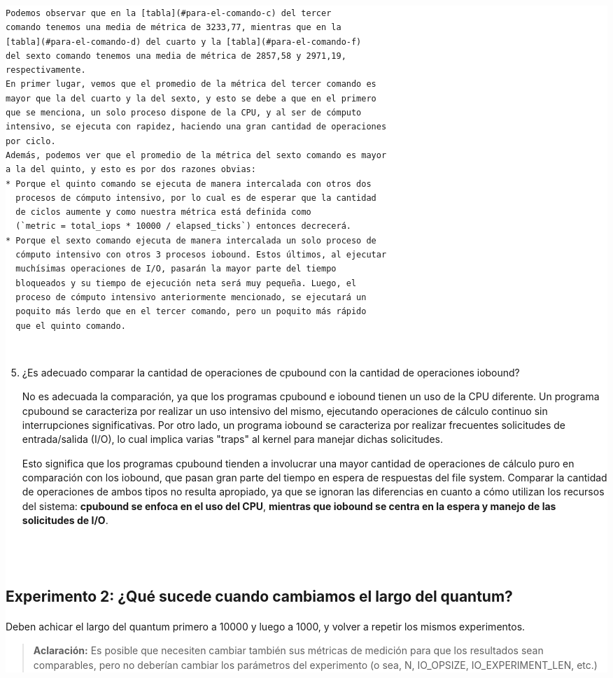     Podemos observar que en la [tabla](#para-el-comando-c) del tercer
    comando tenemos una media de métrica de 3233,77, mientras que en la
    [tabla](#para-el-comando-d) del cuarto y la [tabla](#para-el-comando-f)
    del sexto comando tenemos una media de métrica de 2857,58 y 2971,19,
    respectivamente.
    En primer lugar, vemos que el promedio de la métrica del tercer comando es
    mayor que la del cuarto y la del sexto, y esto se debe a que en el primero
    que se menciona, un solo proceso dispone de la CPU, y al ser de cómputo
    intensivo, se ejecuta con rapidez, haciendo una gran cantidad de operaciones
    por ciclo.
    Además, podemos ver que el promedio de la métrica del sexto comando es mayor
    a la del quinto, y esto es por dos razones obvias:
    * Porque el quinto comando se ejecuta de manera intercalada con otros dos
      procesos de cómputo intensivo, por lo cual es de esperar que la cantidad
      de ciclos aumente y como nuestra métrica está definida como
      (`metric = total_iops * 10000 / elapsed_ticks`) entonces decrecerá.
    * Porque el sexto comando ejecuta de manera intercalada un solo proceso de
      cómputo intensivo con otros 3 procesos iobound. Estos últimos, al ejecutar
      muchísimas operaciones de I/O, pasarán la mayor parte del tiempo
      bloqueados y su tiempo de ejecución neta será muy pequeña. Luego, el
      proceso de cómputo intensivo anteriormente mencionado, se ejecutará un
      poquito más lerdo que en el tercer comando, pero un poquito más rápido
      que el quinto comando.

<br/>

5. ¿Es adecuado comparar la cantidad de operaciones de cpubound con la cantidad
de operaciones iobound?

    No es adecuada la comparación, ya que los programas cpubound e iobound
    tienen un uso de la CPU diferente. Un programa cpubound se caracteriza por
    realizar un uso intensivo del mismo, ejecutando operaciones de cálculo
    continuo sin interrupciones significativas. Por otro lado, un programa
    iobound se caracteriza por realizar frecuentes solicitudes de entrada/salida
    (I/O), lo cual implica varias "traps" al kernel para manejar dichas
    solicitudes.

    Esto significa que los programas cpubound tienden a involucrar una mayor
    cantidad de operaciones de cálculo puro en comparación con los iobound, que
    pasan gran parte del tiempo en espera de respuestas del file system.
    Comparar la cantidad de operaciones de ambos tipos no resulta apropiado, ya
    que se ignoran las diferencias en cuanto a cómo utilizan los recursos del
    sistema: **cpubound se enfoca en el uso del CPU**, **mientras que iobound se
    centra en la espera y manejo de las solicitudes de I/O**.

<br/> <br/>

## Experimento 2: ¿Qué sucede cuando cambiamos el largo del quantum?
Deben achicar el largo del quantum primero a 10000 y luego a 1000, y volver a
repetir los mismos experimentos.

> **Aclaración:** Es posible que necesiten cambiar también sus métricas de
> medición para que los resultados sean comparables, pero no deberían cambiar
> los parámetros del experimento (o sea, N, IO_OPSIZE, IO_EXPERIMENT_LEN, etc.)
